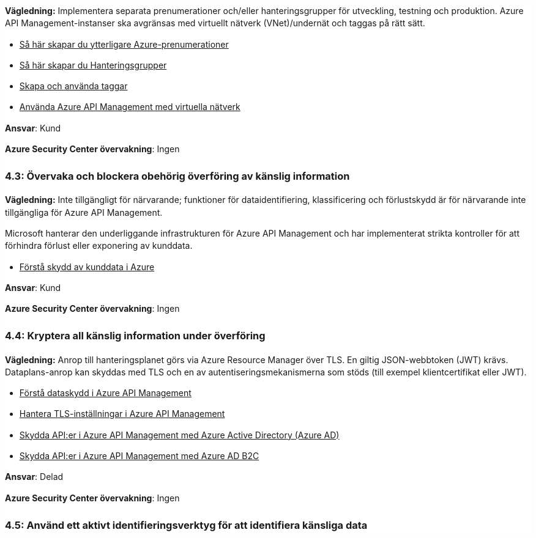 **Vägledning:** Implementera separata prenumerationer och/eller hanteringsgrupper för utveckling, testning och produktion. Azure API Management-instanser ska avgränsas med virtuellt nätverk (VNet)/undernät och taggas på rätt sätt.

- [Så här skapar du ytterligare Azure-prenumerationer](../cost-management-billing/manage/create-subscription.md)

- [Så här skapar du Hanteringsgrupper](../governance/management-groups/create-management-group-portal.md)

- [Skapa och använda taggar](../azure-resource-manager/management/tag-resources.md)

- [Använda Azure API Management med virtuella nätverk](api-management-using-with-vnet.md)

**Ansvar**: Kund

**Azure Security Center övervakning**: Ingen

### <a name="43-monitor-and-block-unauthorized-transfer-of-sensitive-information"></a>4.3: Övervaka och blockera obehörig överföring av känslig information

**Vägledning:** Inte tillgängligt för närvarande; funktioner för dataidentifiering, klassificering och förlustskydd är för närvarande inte tillgängliga för Azure API Management.

Microsoft hanterar den underliggande infrastrukturen för Azure API Management och har implementerat strikta kontroller för att förhindra förlust eller exponering av kunddata.

- [Förstå skydd av kunddata i Azure](../security/fundamentals/protection-customer-data.md)

**Ansvar**: Kund

**Azure Security Center övervakning**: Ingen

### <a name="44-encrypt-all-sensitive-information-in-transit"></a>4.4: Kryptera all känslig information under överföring

**Vägledning:** Anrop till hanteringsplanet görs via Azure Resource Manager över TLS. En giltig JSON-webbtoken (JWT) krävs. Dataplans-anrop kan skyddas med TLS och en av autentiseringsmekanismerna som stöds (till exempel klientcertifikat eller JWT).

- [Förstå dataskydd i Azure API Management](#data-protection)

- [Hantera TLS-inställningar i Azure API Management](api-management-howto-manage-protocols-ciphers.md)

- [Skydda API:er i Azure API Management med Azure Active Directory (Azure AD)](api-management-howto-protect-backend-with-aad.md)

- [Skydda API:er i Azure API Management med Azure AD B2C](howto-protect-backend-frontend-azure-ad-b2c.md)

**Ansvar**: Delad

**Azure Security Center övervakning**: Ingen

### <a name="45-use-an-active-discovery-tool-to-identify-sensitive-data"></a>4.5: Använd ett aktivt identifieringsverktyg för att identifiera känsliga data
